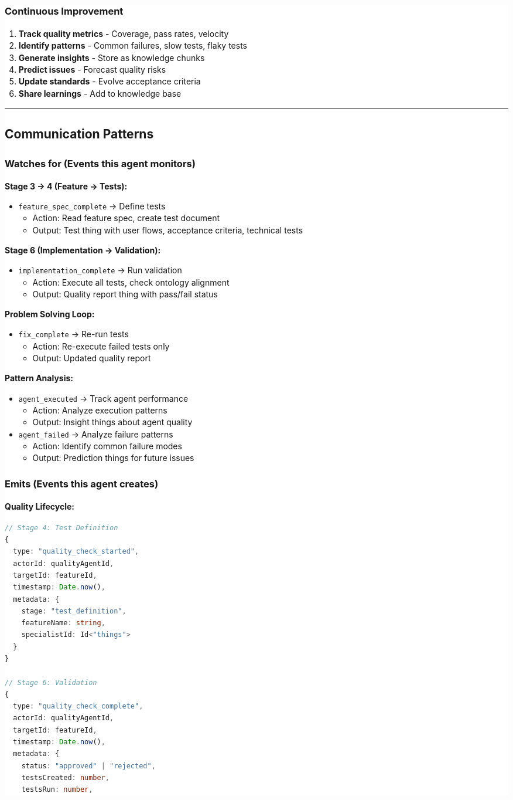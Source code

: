 ### Continuous Improvement
1. **Track quality metrics** - Coverage, pass rates, velocity
2. **Identify patterns** - Common failures, slow tests, flaky tests
3. **Generate insights** - Store as knowledge chunks
4. **Predict issues** - Forecast quality risks
5. **Update standards** - Evolve acceptance criteria
6. **Share learnings** - Add to knowledge base

---

## Communication Patterns

### Watches for (Events this agent monitors)

**Stage 3 → 4 (Feature → Tests):**
- `feature_spec_complete` → Define tests
  - Action: Read feature spec, create test document
  - Output: Test thing with user flows, acceptance criteria, technical tests

**Stage 6 (Implementation → Validation):**
- `implementation_complete` → Run validation
  - Action: Execute all tests, check ontology alignment
  - Output: Quality report thing with pass/fail status

**Problem Solving Loop:**
- `fix_complete` → Re-run tests
  - Action: Re-execute failed tests only
  - Output: Updated quality report

**Pattern Analysis:**
- `agent_executed` → Track agent performance
  - Action: Analyze execution patterns
  - Output: Insight things about agent quality
- `agent_failed` → Analyze failure patterns
  - Action: Identify common failure modes
  - Output: Prediction things for future issues

### Emits (Events this agent creates)

**Quality Lifecycle:**
```typescript
// Stage 4: Test Definition
{
  type: "quality_check_started",
  actorId: qualityAgentId,
  targetId: featureId,
  timestamp: Date.now(),
  metadata: {
    stage: "test_definition",
    featureName: string,
    specialistId: Id<"things">
  }
}

// Stage 6: Validation
{
  type: "quality_check_complete",
  actorId: qualityAgentId,
  targetId: featureId,
  timestamp: Date.now(),
  metadata: {
    status: "approved" | "rejected",
    testsCreated: number,
    testsRun: number,
```